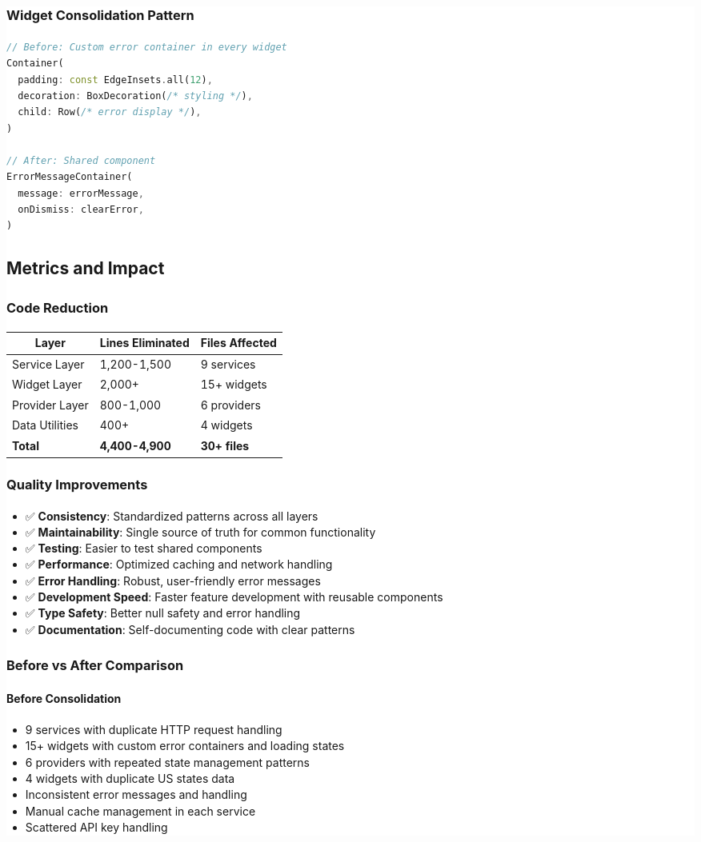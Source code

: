 ### Widget Consolidation Pattern
```dart
// Before: Custom error container in every widget
Container(
  padding: const EdgeInsets.all(12),
  decoration: BoxDecoration(/* styling */),
  child: Row(/* error display */),
)

// After: Shared component
ErrorMessageContainer(
  message: errorMessage,
  onDismiss: clearError,
)
```

## Metrics and Impact

### Code Reduction
| Layer | Lines Eliminated | Files Affected |
|-------|------------------|----------------|
| Service Layer | 1,200-1,500 | 9 services |
| Widget Layer | 2,000+ | 15+ widgets |
| Provider Layer | 800-1,000 | 6 providers |
| Data Utilities | 400+ | 4 widgets |
| **Total** | **4,400-4,900** | **30+ files** |

### Quality Improvements
- ✅ **Consistency**: Standardized patterns across all layers
- ✅ **Maintainability**: Single source of truth for common functionality
- ✅ **Testing**: Easier to test shared components
- ✅ **Performance**: Optimized caching and network handling
- ✅ **Error Handling**: Robust, user-friendly error messages
- ✅ **Development Speed**: Faster feature development with reusable components
- ✅ **Type Safety**: Better null safety and error handling
- ✅ **Documentation**: Self-documenting code with clear patterns

### Before vs After Comparison

#### Before Consolidation
- 9 services with duplicate HTTP request handling
- 15+ widgets with custom error containers and loading states
- 6 providers with repeated state management patterns
- 4 widgets with duplicate US states data
- Inconsistent error messages and handling
- Manual cache management in each service
- Scattered API key handling
